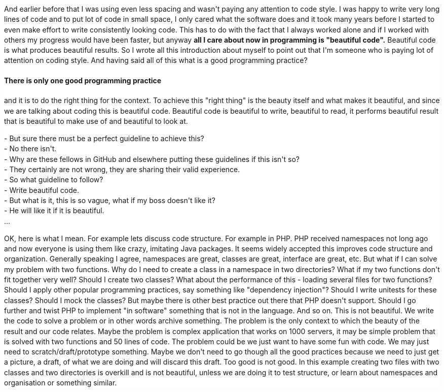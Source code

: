 And earlier before that I was using even less spacing and wasn't paying any
attention to code style. I was happy to write very long lines of code and to
put lot of code in small space, I only cared what the software does and it
took many years before I started to even make effort to write consistently
looking code. This has to do with the fact that I always worked alone and if I
worked with others my progress would have been faster, but anyway __all I care
about now in programming is "beautiful code".__ Beautiful code is what
produces beautiful results. So I wrote all this introduction about myself to
point out that I'm someone who is paying lot of attention on coding style. And
having said all of this what is a good programming practice?

#### There is only one good programming practice
and it is to do the right thing for the context. To achieve this "right thing"
is the beauty itself and what makes it beautiful, and since we are talking
about coding this is beautiful code. Beautiful code is beautiful to write,
beautiful to read, it performs beautiful result that is beautiful to make use
of and beautiful to look at.

\- But sure there must be a perfect guideline to achieve this?  
\- No there isn't.  
\- Why are these fellows in GitHub and elsewhere putting these guidelines if
  this isn't so?  
\- They certainly are not wrong, they are sharing their valid experience.  
\- So what guideline to follow?  
\- Write beautiful code.  
\- But what is it, this is so vague, what if my boss doesn't like it?  
\- He will like it if it is beautiful.  
...

OK, here is what I mean. For example lets discuss code structure. For example
in PHP. PHP received namespaces not long ago and now everyone is using them
like crazy, imitating Java packages. It seems widely accepted this improves
code structure and organization. Generally speaking I agree, namespaces are
great, classes are great, interface are great, etc. But what if I can solve my
problem with two functions. Why do I need to create a class in a namespace in
two directories? What if my two functions don't fit together very well? Should
I create two classes? What about the performance of this - loading several
files for two functions? Should I apply other popular programming practices,
say something like "dependency injection"? Should I write unitests for these
classes? Should I mock the classes? But maybe there is other best practice out
there that PHP doesn't support. Should I go further and twist PHP to implement
"in software" something that is not in the language. And so on. This is not
beautiful. We write the code to solve a problem or in other words archive
something. The problem is the only context to which the beauty of the result
and our code relates. Maybe the problem is complex application that works on
1000 servers, it may be simple problem that is solved with two functions and
50 lines of code. The problem could be we just want to have some fun with
code. We may just need to scratch/draft/prototype something. Maybe we don't
need to go though all the good practices because we need to just get a
picture, a draft, of what we are doing and will discard this draft. Too good
is not good. In this example creating two files with two classes and two
directories is overkill and is not beautiful, unless we are doing it to test
structure, or learn about namespaces and organisation or something similar.
